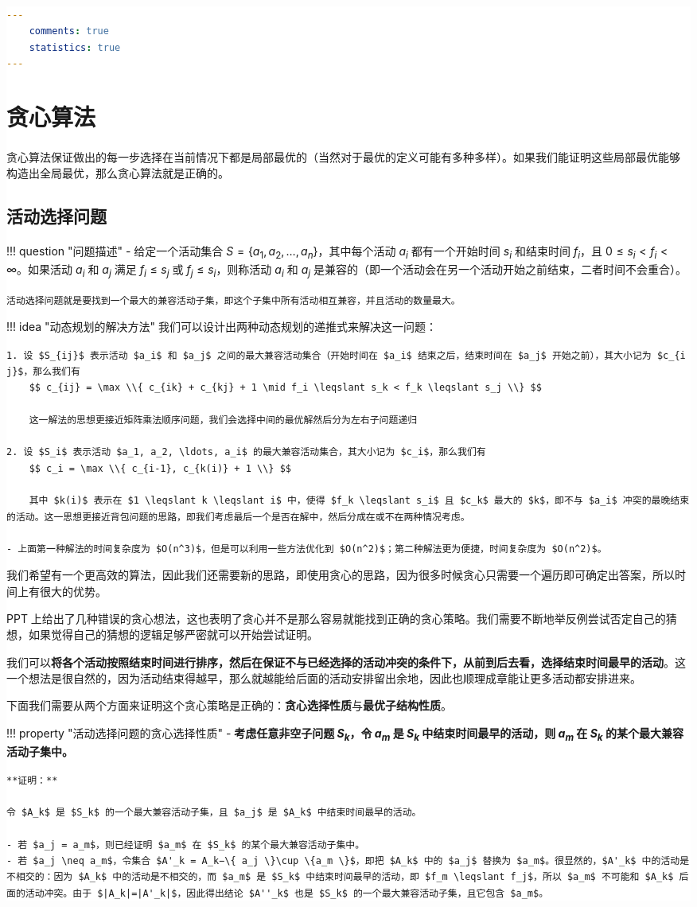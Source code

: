 ```yaml
---
    comments: true
    statistics: true
---
```


# 贪心算法

贪心算法保证做出的每一步选择在当前情况下都是局部最优的（当然对于最优的定义可能有多种多样）。如果我们能证明这些局部最优能够构造出全局最优，那么贪心算法就是正确的。

## 活动选择问题

!!! question "问题描述"
    - 给定一个活动集合 $S = \{a_1, a_2, \ldots, a_n\}$，其中每个活动 $a_i$ 都有一个开始时间 $s_i$ 和结束时间 $f_i$，且 $0 \leqslant s_i < f_i < \infty$。如果活动 $a_i$ 和 $a_j$ 满足 $f_i \leqslant s_j$ 或 $f_j \leqslant s_i$，则称活动 $a_i$ 和 $a_j$ 是兼容的（即一个活动会在另一个活动开始之前结束，二者时间不会重合）。

    活动选择问题就是要找到一个最大的兼容活动子集，即这个子集中所有活动相互兼容，并且活动的数量最大。

!!! idea "动态规划的解决方法"
    我们可以设计出两种动态规划的递推式来解决这一问题：

    1. 设 $S_{ij}$ 表示活动 $a_i$ 和 $a_j$ 之间的最大兼容活动集合（开始时间在 $a_i$ 结束之后，结束时间在 $a_j$ 开始之前），其大小记为 $c_{ij}$，那么我们有 
        $$ c_{ij} = \max \\{ c_{ik} + c_{kj} + 1 \mid f_i \leqslant s_k < f_k \leqslant s_j \\} $$

        这一解法的思想更接近矩阵乘法顺序问题，我们会选择中间的最优解然后分为左右子问题递归

    2. 设 $S_i$ 表示活动 $a_1, a_2, \ldots, a_i$ 的最大兼容活动集合，其大小记为 $c_i$，那么我们有
        $$ c_i = \max \\{ c_{i-1}, c_{k(i)} + 1 \\} $$

        其中 $k(i)$ 表示在 $1 \leqslant k \leqslant i$ 中，使得 $f_k \leqslant s_i$ 且 $c_k$ 最大的 $k$，即不与 $a_i$ 冲突的最晚结束的活动。这一思想更接近背包问题的思路，即我们考虑最后一个是否在解中，然后分成在或不在两种情况考虑。

    - 上面第一种解法的时间复杂度为 $O(n^3)$，但是可以利用一些方法优化到 $O(n^2)$；第二种解法更为便捷，时间复杂度为 $O(n^2)$。

我们希望有一个更高效的算法，因此我们还需要新的思路，即使用贪心的思路，因为很多时候贪心只需要一个遍历即可确定出答案，所以时间上有很大的优势。

PPT 上给出了几种错误的贪心想法，这也表明了贪心并不是那么容易就能找到正确的贪心策略。我们需要不断地举反例尝试否定自己的猜想，如果觉得自己的猜想的逻辑足够严密就可以开始尝试证明。

我们可以**将各个活动按照结束时间进行排序，然后在保证不与已经选择的活动冲突的条件下，从前到后去看，选择结束时间最早的活动**。这一个想法是很自然的，因为活动结束得越早，那么就越能给后面的活动安排留出余地，因此也顺理成章能让更多活动都安排进来。

下面我们需要从两个方面来证明这个贪心策略是正确的：**贪心选择性质**与**最优子结构性质**。

!!! property "活动选择问题的贪心选择性质"
    - **考虑任意非空子问题 $S_k$，令 $a_m$ 是 $S_k$ 中结束时间最早的活动，则 $a_m$ 在 $S_k$ 的某个最大兼容活动子集中。**

    **证明：**

    令 $A_k$ 是 $S_k$ 的一个最大兼容活动子集，且 $a_j$ 是 $A_k$ 中结束时间最早的活动。
    
    - 若 $a_j = a_m$，则已经证明 $a_m$ 在 $S_k$ 的某个最大兼容活动子集中。
    - 若 $a_j \neq a_m$，令集合 $A'_k = A_k−\{ a_j \}\cup \{a_m \}$，即把 $A_k$ 中的 $a_j$ 替换为 $a_m$。很显然的，$A'_k$ 中的活动是不相交的：因为 $A_k$ 中的活动是不相交的，而 $a_m$ 是 $S_k$ 中结束时间最早的活动，即 $f_m \leqslant f_j$，所以 $a_m$ 不可能和 $A_k$ 后面的活动冲突。由于 $|A_k|=|A'_k|$，因此得出结论 $A''_k$ 也是 $S_k$ 的一个最大兼容活动子集，且它包含 $a_m$。
